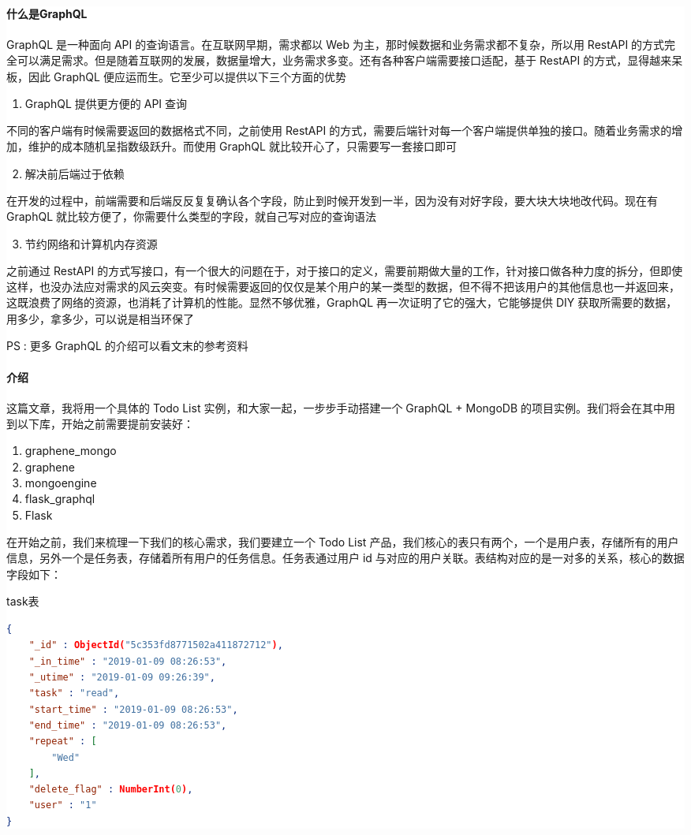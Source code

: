 #### 什么是GraphQL



GraphQL 是一种面向 API 的查询语言。在互联网早期，需求都以 Web 为主，那时候数据和业务需求都不复杂，所以用 RestAPI 的方式完全可以满足需求。但是随着互联网的发展，数据量增大，业务需求多变。还有各种客户端需要接口适配，基于 RestAPI 的方式，显得越来呆板，因此 GraphQL 便应运而生。它至少可以提供以下三个方面的优势



1. GraphQL 提供更方便的 API 查询

不同的客户端有时候需要返回的数据格式不同，之前使用 RestAPI 的方式，需要后端针对每一个客户端提供单独的接口。随着业务需求的增加，维护的成本随机呈指数级跃升。而使用 GraphQL 就比较开心了，只需要写一套接口即可



2. 解决前后端过于依赖

在开发的过程中，前端需要和后端反反复复确认各个字段，防止到时候开发到一半，因为没有对好字段，要大块大块地改代码。现在有 GraphQL 就比较方便了，你需要什么类型的字段，就自己写对应的查询语法



3. 节约网络和计算机内存资源

之前通过 RestAPI 的方式写接口，有一个很大的问题在于，对于接口的定义，需要前期做大量的工作，针对接口做各种力度的拆分，但即使这样，也没办法应对需求的风云突变。有时候需要返回的仅仅是某个用户的某一类型的数据，但不得不把该用户的其他信息也一并返回来，这既浪费了网络的资源，也消耗了计算机的性能。显然不够优雅，GraphQL 再一次证明了它的强大，它能够提供 DIY 获取所需要的数据，用多少，拿多少，可以说是相当环保了



PS : 更多 GraphQL 的介绍可以看文末的参考资料



#### 介绍



这篇文章，我将用一个具体的 Todo List 实例，和大家一起，一步步手动搭建一个 GraphQL + MongoDB 的项目实例。我们将会在其中用到以下库，开始之前需要提前安装好：



1. graphene_mongo
2. graphene
3. mongoengine
4. flask_graphql
5. Flask



在开始之前，我们来梳理一下我们的核心需求，我们要建立一个 Todo List 产品，我们核心的表只有两个，一个是用户表，存储所有的用户信息，另外一个是任务表，存储着所有用户的任务信息。任务表通过用户 id 与对应的用户关联。表结构对应的是一对多的关系，核心的数据字段如下： 



task表

```json
{ 
    "_id" : ObjectId("5c353fd8771502a411872712"), 
    "_in_time" : "2019-01-09 08:26:53", 
    "_utime" : "2019-01-09 09:26:39", 
    "task" : "read", 
    "start_time" : "2019-01-09 08:26:53", 
    "end_time" : "2019-01-09 08:26:53", 
    "repeat" : [
        "Wed"
    ], 
    "delete_flag" : NumberInt(0), 
    "user" : "1"
}
```
